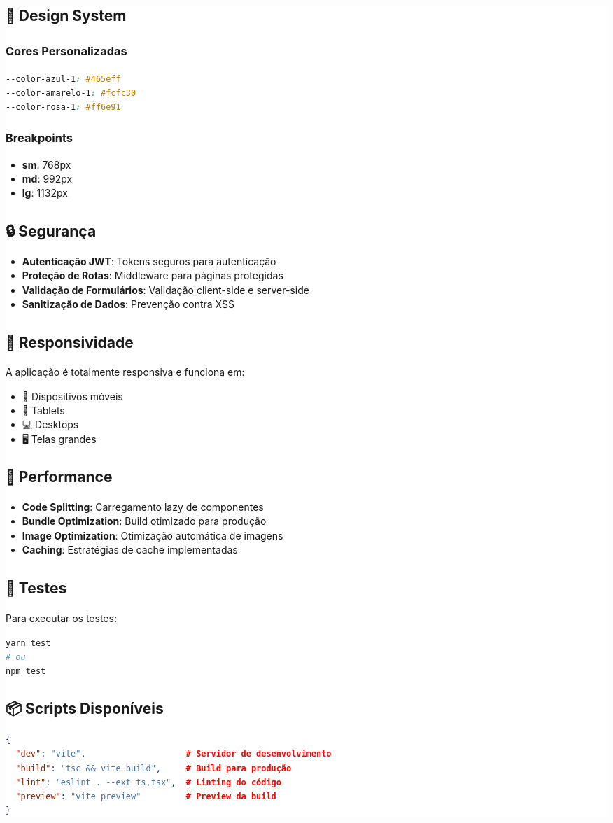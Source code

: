 ## 🎨 Design System

### Cores Personalizadas
```css
--color-azul-1: #465eff
--color-amarelo-1: #fcfc30
--color-rosa-1: #ff6e91
```

### Breakpoints
- **sm**: 768px
- **md**: 992px
- **lg**: 1132px

## 🔒 Segurança

- **Autenticação JWT**: Tokens seguros para autenticação
- **Proteção de Rotas**: Middleware para páginas protegidas
- **Validação de Formulários**: Validação client-side e server-side
- **Sanitização de Dados**: Prevenção contra XSS

## 📱 Responsividade

A aplicação é totalmente responsiva e funciona em:
- 📱 Dispositivos móveis
- 📱 Tablets
- 💻 Desktops
- 🖥️ Telas grandes

## 🚀 Performance

- **Code Splitting**: Carregamento lazy de componentes
- **Bundle Optimization**: Build otimizado para produção
- **Image Optimization**: Otimização automática de imagens
- **Caching**: Estratégias de cache implementadas

## 🧪 Testes

Para executar os testes:
```bash
yarn test
# ou
npm test
```

## 📦 Scripts Disponíveis

```json
{
  "dev": "vite",                    # Servidor de desenvolvimento
  "build": "tsc && vite build",     # Build para produção
  "lint": "eslint . --ext ts,tsx",  # Linting do código
  "preview": "vite preview"         # Preview da build
}
```
